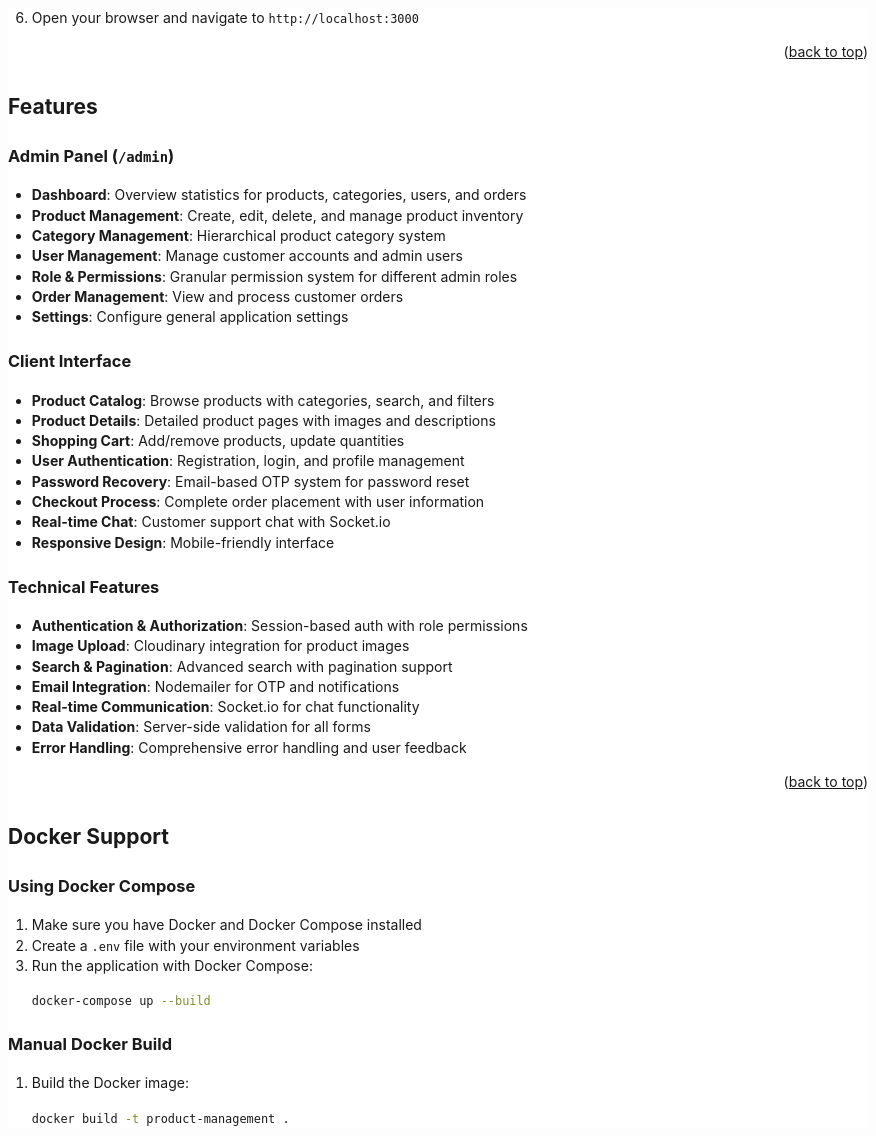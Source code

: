 6. Open your browser and navigate to `http://localhost:3000`

<p align="right">(<a href="#readme-top">back to top</a>)</p>



## Features

### Admin Panel (`/admin`)
- **Dashboard**: Overview statistics for products, categories, users, and orders
- **Product Management**: Create, edit, delete, and manage product inventory
- **Category Management**: Hierarchical product category system
- **User Management**: Manage customer accounts and admin users
- **Role & Permissions**: Granular permission system for different admin roles
- **Order Management**: View and process customer orders
- **Settings**: Configure general application settings

### Client Interface
- **Product Catalog**: Browse products with categories, search, and filters
- **Product Details**: Detailed product pages with images and descriptions
- **Shopping Cart**: Add/remove products, update quantities
- **User Authentication**: Registration, login, and profile management
- **Password Recovery**: Email-based OTP system for password reset
- **Checkout Process**: Complete order placement with user information
- **Real-time Chat**: Customer support chat with Socket.io
- **Responsive Design**: Mobile-friendly interface

### Technical Features
- **Authentication & Authorization**: Session-based auth with role permissions
- **Image Upload**: Cloudinary integration for product images
- **Search & Pagination**: Advanced search with pagination support
- **Email Integration**: Nodemailer for OTP and notifications
- **Real-time Communication**: Socket.io for chat functionality
- **Data Validation**: Server-side validation for all forms
- **Error Handling**: Comprehensive error handling and user feedback

<p align="right">(<a href="#readme-top">back to top</a>)</p>

## Docker Support

### Using Docker Compose

1. Make sure you have Docker and Docker Compose installed
2. Create a `.env` file with your environment variables
3. Run the application with Docker Compose:
   ```sh
   docker-compose up --build
   ```

### Manual Docker Build

1. Build the Docker image:
   ```sh
   docker build -t product-management .
   ```
